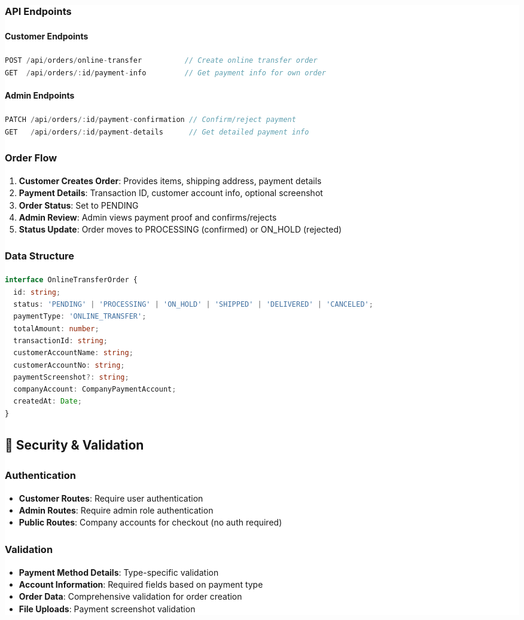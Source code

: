 ### **API Endpoints**

#### **Customer Endpoints**
```typescript
POST /api/orders/online-transfer          // Create online transfer order
GET  /api/orders/:id/payment-info         // Get payment info for own order
```

#### **Admin Endpoints**
```typescript
PATCH /api/orders/:id/payment-confirmation // Confirm/reject payment
GET   /api/orders/:id/payment-details      // Get detailed payment info
```

### **Order Flow**
1. **Customer Creates Order**: Provides items, shipping address, payment details
2. **Payment Details**: Transaction ID, customer account info, optional screenshot
3. **Order Status**: Set to PENDING
4. **Admin Review**: Admin views payment proof and confirms/rejects
5. **Status Update**: Order moves to PROCESSING (confirmed) or ON_HOLD (rejected)

### **Data Structure**
```typescript
interface OnlineTransferOrder {
  id: string;
  status: 'PENDING' | 'PROCESSING' | 'ON_HOLD' | 'SHIPPED' | 'DELIVERED' | 'CANCELED';
  paymentType: 'ONLINE_TRANSFER';
  totalAmount: number;
  transactionId: string;
  customerAccountName: string;
  customerAccountNo: string;
  paymentScreenshot?: string;
  companyAccount: CompanyPaymentAccount;
  createdAt: Date;
}
```

## 🔐 **Security & Validation**

### **Authentication**
- **Customer Routes**: Require user authentication
- **Admin Routes**: Require admin role authentication
- **Public Routes**: Company accounts for checkout (no auth required)

### **Validation**
- **Payment Method Details**: Type-specific validation
- **Account Information**: Required fields based on payment type
- **Order Data**: Comprehensive validation for order creation
- **File Uploads**: Payment screenshot validation
